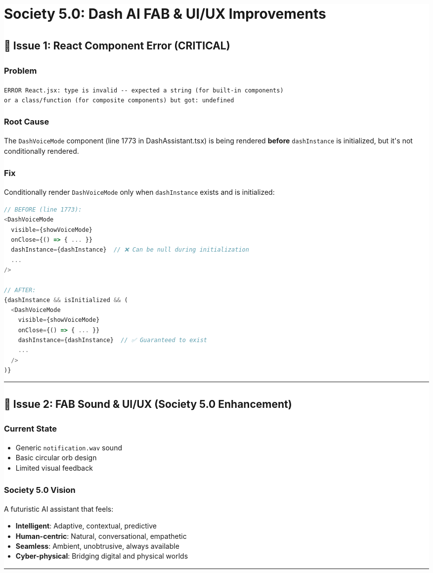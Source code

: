 # Society 5.0: Dash AI FAB & UI/UX Improvements

## 🚨 Issue 1: React Component Error (CRITICAL)

### Problem
```
ERROR React.jsx: type is invalid -- expected a string (for built-in components) 
or a class/function (for composite components) but got: undefined
```

### Root Cause
The `DashVoiceMode` component (line 1773 in DashAssistant.tsx) is being rendered **before** `dashInstance` is initialized, but it's not conditionally rendered.

### Fix
Conditionally render `DashVoiceMode` only when `dashInstance` exists and is initialized:

```typescript
// BEFORE (line 1773):
<DashVoiceMode
  visible={showVoiceMode}
  onClose={() => { ... }}
  dashInstance={dashInstance}  // ❌ Can be null during initialization
  ...
/>

// AFTER:
{dashInstance && isInitialized && (
  <DashVoiceMode
    visible={showVoiceMode}
    onClose={() => { ... }}
    dashInstance={dashInstance}  // ✅ Guaranteed to exist
    ...
  />
)}
```

---

## 🎨 Issue 2: FAB Sound & UI/UX (Society 5.0 Enhancement)

### Current State
- Generic `notification.wav` sound
- Basic circular orb design
- Limited visual feedback

### Society 5.0 Vision
A futuristic AI assistant that feels:
- **Intelligent**: Adaptive, contextual, predictive
- **Human-centric**: Natural, conversational, empathetic
- **Seamless**: Ambient, unobtrusive, always available
- **Cyber-physical**: Bridging digital and physical worlds

---